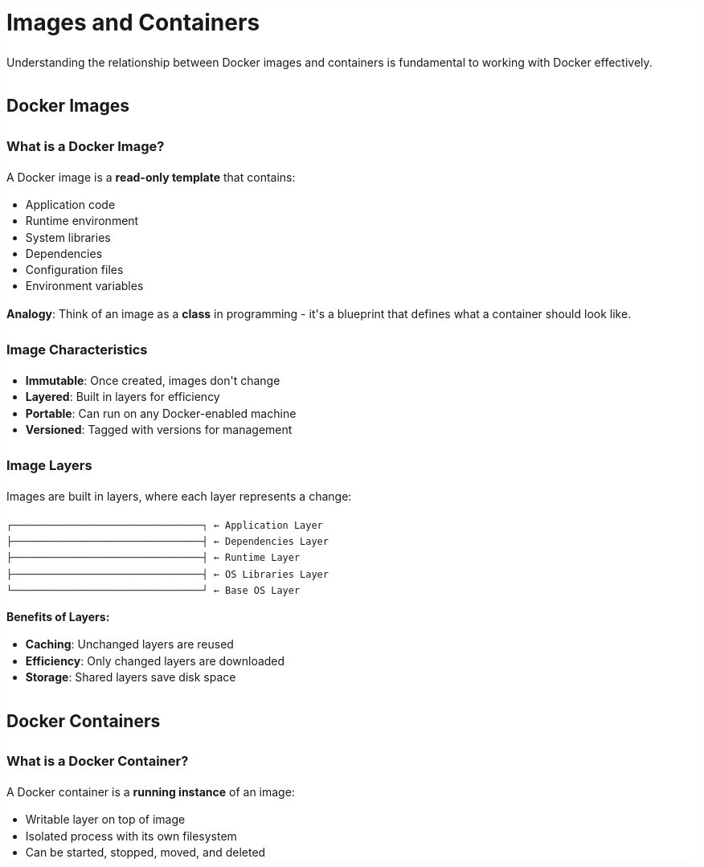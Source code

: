 # Images and Containers

Understanding the relationship between Docker images and containers is fundamental to working with Docker effectively.

## Docker Images

### What is a Docker Image?

A Docker image is a **read-only template** that contains:
- Application code
- Runtime environment
- System libraries
- Dependencies
- Configuration files
- Environment variables

**Analogy**: Think of an image as a **class** in programming - it's a blueprint that defines what a container should look like.

### Image Characteristics

- **Immutable**: Once created, images don't change
- **Layered**: Built in layers for efficiency
- **Portable**: Can run on any Docker-enabled machine
- **Versioned**: Tagged with versions for management

### Image Layers

Images are built in layers, where each layer represents a change:

```
┌─────────────────────────────────┐ ← Application Layer
├─────────────────────────────────┤ ← Dependencies Layer  
├─────────────────────────────────┤ ← Runtime Layer
├─────────────────────────────────┤ ← OS Libraries Layer
└─────────────────────────────────┘ ← Base OS Layer
```

**Benefits of Layers:**
- **Caching**: Unchanged layers are reused
- **Efficiency**: Only changed layers are downloaded
- **Storage**: Shared layers save disk space

## Docker Containers

### What is a Docker Container?

A Docker container is a **running instance** of an image:
- Writable layer on top of image
- Isolated process with its own filesystem
- Can be started, stopped, moved, and deleted
